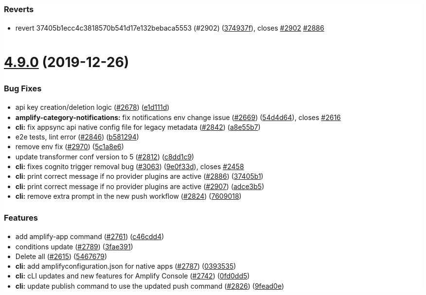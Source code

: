 ### Reverts

- revert 37405b1ecc4c3818570b541d17e132bebaca5553 (#2902) ([374937f](https://github.com/aws-amplify/amplify-cli/commit/374937fe071a531ca506da42d37037e5c1aca010)), closes [#2902](https://github.com/aws-amplify/amplify-cli/issues/2902) [#2886](https://github.com/aws-amplify/amplify-cli/issues/2886)

# [4.9.0](https://github.com/aws-amplify/amplify-cli/compare/@aws-amplify/cli@3.17.0...@aws-amplify/cli@4.9.0) (2019-12-26)

### Bug Fixes

- api key creation/deletion logic ([#2678](https://github.com/aws-amplify/amplify-cli/issues/2678)) ([e1d111d](https://github.com/aws-amplify/amplify-cli/commit/e1d111d87cbe71f9c7a41a61e243f6d907905878))
- **amplify-category-notifications:** fix notifications env change issue ([#2669](https://github.com/aws-amplify/amplify-cli/issues/2669)) ([54d4d64](https://github.com/aws-amplify/amplify-cli/commit/54d4d64e03dc246e42ba3e2d19b1789d2dbeaddc)), closes [#2616](https://github.com/aws-amplify/amplify-cli/issues/2616)
- **cli:** fix appsync api native config file for legacy metadata ([#2842](https://github.com/aws-amplify/amplify-cli/issues/2842)) ([a8e55b7](https://github.com/aws-amplify/amplify-cli/commit/a8e55b727fca53e9006f45da772a56e7953fc6db))
- e2e tests, lint error ([#2846](https://github.com/aws-amplify/amplify-cli/issues/2846)) ([b581294](https://github.com/aws-amplify/amplify-cli/commit/b5812945f90d8a423698bbe7d5378a65452a27d3))
- remove env fix ([#2970](https://github.com/aws-amplify/amplify-cli/issues/2970)) ([5c1a8e6](https://github.com/aws-amplify/amplify-cli/commit/5c1a8e62e295db45d0219c2b1f4950e33f8c25b3))
- update transformer conf version to 5 ([#2812](https://github.com/aws-amplify/amplify-cli/issues/2812)) ([c8dd1c9](https://github.com/aws-amplify/amplify-cli/commit/c8dd1c968ebcda9bc1f96b4ed8af3304c5b94c22))
- **cli:** fixes cognito trigger removal bug ([#3063](https://github.com/aws-amplify/amplify-cli/issues/3063)) ([9e0f33d](https://github.com/aws-amplify/amplify-cli/commit/9e0f33d7ae6ed3f90f082d91d0c1bf8a8a7a14fd)), closes [#2458](https://github.com/aws-amplify/amplify-cli/issues/2458)
- **cli:** print correct message if no provider plugins are active ([#2886](https://github.com/aws-amplify/amplify-cli/issues/2886)) ([37405b1](https://github.com/aws-amplify/amplify-cli/commit/37405b1ecc4c3818570b541d17e132bebaca5553))
- **cli:** print correct message if no provider plugins are active ([#2907](https://github.com/aws-amplify/amplify-cli/issues/2907)) ([adce3b5](https://github.com/aws-amplify/amplify-cli/commit/adce3b5df0f2d61936a4f999b091850607069581))
- **cli:** remove extra prompt in the new push workflow ([#2824](https://github.com/aws-amplify/amplify-cli/issues/2824)) ([7609018](https://github.com/aws-amplify/amplify-cli/commit/760901856f78e92ffcf8705cb1794fb957b9e4ed))

### Features

- add amplify-app command ([#2761](https://github.com/aws-amplify/amplify-cli/issues/2761)) ([c46cdd4](https://github.com/aws-amplify/amplify-cli/commit/c46cdd421bce40d7995b3e75f0ea7f4f646d2308))
- conditions update ([#2789](https://github.com/aws-amplify/amplify-cli/issues/2789)) ([3fae391](https://github.com/aws-amplify/amplify-cli/commit/3fae391340d5fd151e1c43286c90142b5ab0eab0))
- Delete all ([#2615](https://github.com/aws-amplify/amplify-cli/issues/2615)) ([5467679](https://github.com/aws-amplify/amplify-cli/commit/54676797b913d4a2c284c62244c8ccf8e55a44d8))
- **cli:** add amplifyconfiguration.json for native apps ([#2787](https://github.com/aws-amplify/amplify-cli/issues/2787)) ([0393535](https://github.com/aws-amplify/amplify-cli/commit/03935353596582bfac620ef7a0e68cf01ad376ee))
- **cli:** cLI updates and new features for Amplify Console ([#2742](https://github.com/aws-amplify/amplify-cli/issues/2742)) ([0fd0dd5](https://github.com/aws-amplify/amplify-cli/commit/0fd0dd5102177766c454c8715fa5acac32385048))
- **cli:** update publish command to use the updated push command ([#2826](https://github.com/aws-amplify/amplify-cli/issues/2826)) ([9fead0e](https://github.com/aws-amplify/amplify-cli/commit/9fead0e8b981a4d32b46bcf0c90cff88d16c5e70))
